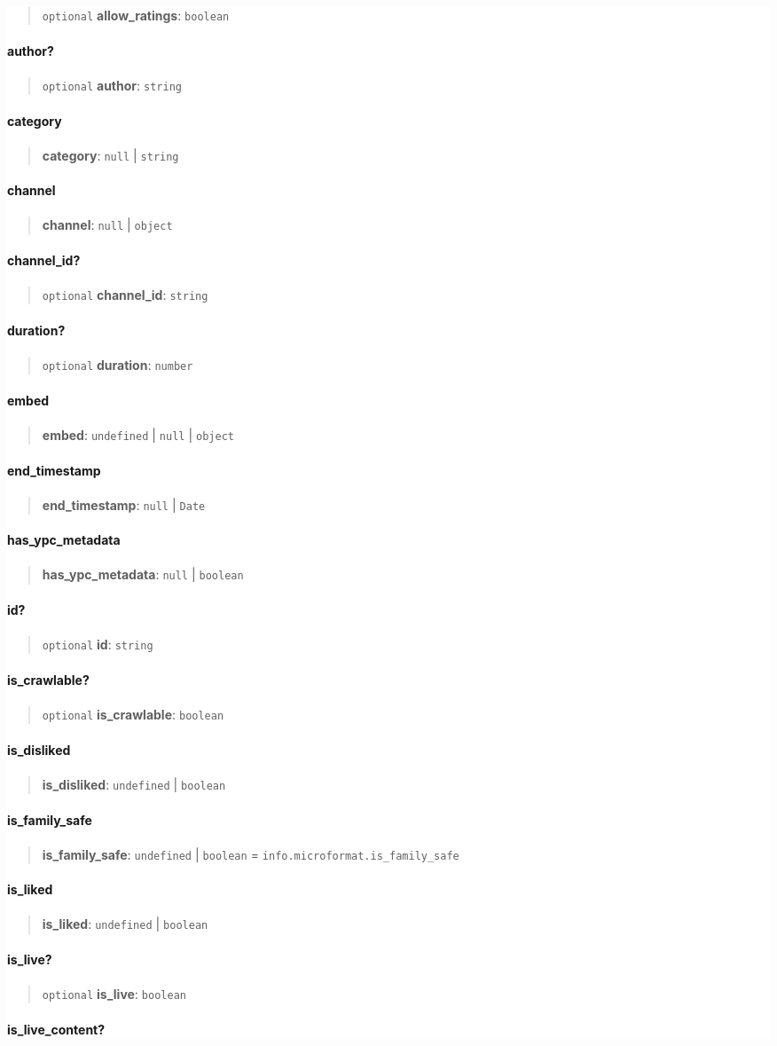 > `optional` **allow\_ratings**: `boolean`

#### author?

> `optional` **author**: `string`

#### category

> **category**: `null` \| `string`

#### channel

> **channel**: `null` \| `object`

#### channel\_id?

> `optional` **channel\_id**: `string`

#### duration?

> `optional` **duration**: `number`

#### embed

> **embed**: `undefined` \| `null` \| `object`

#### end\_timestamp

> **end\_timestamp**: `null` \| `Date`

#### has\_ypc\_metadata

> **has\_ypc\_metadata**: `null` \| `boolean`

#### id?

> `optional` **id**: `string`

#### is\_crawlable?

> `optional` **is\_crawlable**: `boolean`

#### is\_disliked

> **is\_disliked**: `undefined` \| `boolean`

#### is\_family\_safe

> **is\_family\_safe**: `undefined` \| `boolean` = `info.microformat.is_family_safe`

#### is\_liked

> **is\_liked**: `undefined` \| `boolean`

#### is\_live?

> `optional` **is\_live**: `boolean`

#### is\_live\_content?
